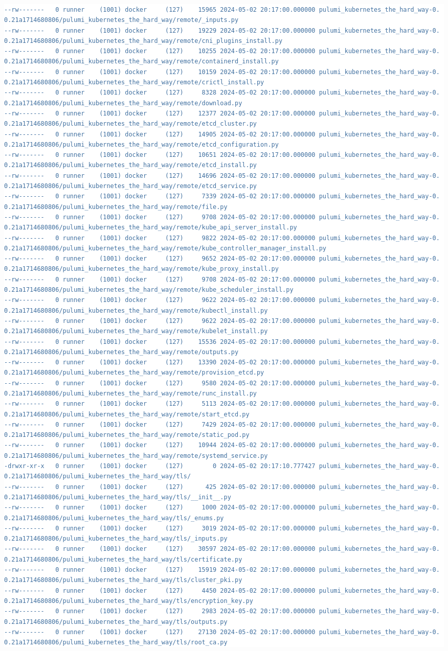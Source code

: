 ```diff
--rw-------   0 runner    (1001) docker     (127)    15965 2024-05-02 20:17:00.000000 pulumi_kubernetes_the_hard_way-0.0.21a1714680806/pulumi_kubernetes_the_hard_way/remote/_inputs.py
--rw-------   0 runner    (1001) docker     (127)    19229 2024-05-02 20:17:00.000000 pulumi_kubernetes_the_hard_way-0.0.21a1714680806/pulumi_kubernetes_the_hard_way/remote/cni_plugins_install.py
--rw-------   0 runner    (1001) docker     (127)    10255 2024-05-02 20:17:00.000000 pulumi_kubernetes_the_hard_way-0.0.21a1714680806/pulumi_kubernetes_the_hard_way/remote/containerd_install.py
--rw-------   0 runner    (1001) docker     (127)    10159 2024-05-02 20:17:00.000000 pulumi_kubernetes_the_hard_way-0.0.21a1714680806/pulumi_kubernetes_the_hard_way/remote/crictl_install.py
--rw-------   0 runner    (1001) docker     (127)     8328 2024-05-02 20:17:00.000000 pulumi_kubernetes_the_hard_way-0.0.21a1714680806/pulumi_kubernetes_the_hard_way/remote/download.py
--rw-------   0 runner    (1001) docker     (127)    12377 2024-05-02 20:17:00.000000 pulumi_kubernetes_the_hard_way-0.0.21a1714680806/pulumi_kubernetes_the_hard_way/remote/etcd_cluster.py
--rw-------   0 runner    (1001) docker     (127)    14905 2024-05-02 20:17:00.000000 pulumi_kubernetes_the_hard_way-0.0.21a1714680806/pulumi_kubernetes_the_hard_way/remote/etcd_configuration.py
--rw-------   0 runner    (1001) docker     (127)    10651 2024-05-02 20:17:00.000000 pulumi_kubernetes_the_hard_way-0.0.21a1714680806/pulumi_kubernetes_the_hard_way/remote/etcd_install.py
--rw-------   0 runner    (1001) docker     (127)    14696 2024-05-02 20:17:00.000000 pulumi_kubernetes_the_hard_way-0.0.21a1714680806/pulumi_kubernetes_the_hard_way/remote/etcd_service.py
--rw-------   0 runner    (1001) docker     (127)     7339 2024-05-02 20:17:00.000000 pulumi_kubernetes_the_hard_way-0.0.21a1714680806/pulumi_kubernetes_the_hard_way/remote/file.py
--rw-------   0 runner    (1001) docker     (127)     9708 2024-05-02 20:17:00.000000 pulumi_kubernetes_the_hard_way-0.0.21a1714680806/pulumi_kubernetes_the_hard_way/remote/kube_api_server_install.py
--rw-------   0 runner    (1001) docker     (127)     9822 2024-05-02 20:17:00.000000 pulumi_kubernetes_the_hard_way-0.0.21a1714680806/pulumi_kubernetes_the_hard_way/remote/kube_controller_manager_install.py
--rw-------   0 runner    (1001) docker     (127)     9652 2024-05-02 20:17:00.000000 pulumi_kubernetes_the_hard_way-0.0.21a1714680806/pulumi_kubernetes_the_hard_way/remote/kube_proxy_install.py
--rw-------   0 runner    (1001) docker     (127)     9708 2024-05-02 20:17:00.000000 pulumi_kubernetes_the_hard_way-0.0.21a1714680806/pulumi_kubernetes_the_hard_way/remote/kube_scheduler_install.py
--rw-------   0 runner    (1001) docker     (127)     9622 2024-05-02 20:17:00.000000 pulumi_kubernetes_the_hard_way-0.0.21a1714680806/pulumi_kubernetes_the_hard_way/remote/kubectl_install.py
--rw-------   0 runner    (1001) docker     (127)     9622 2024-05-02 20:17:00.000000 pulumi_kubernetes_the_hard_way-0.0.21a1714680806/pulumi_kubernetes_the_hard_way/remote/kubelet_install.py
--rw-------   0 runner    (1001) docker     (127)    15536 2024-05-02 20:17:00.000000 pulumi_kubernetes_the_hard_way-0.0.21a1714680806/pulumi_kubernetes_the_hard_way/remote/outputs.py
--rw-------   0 runner    (1001) docker     (127)    13390 2024-05-02 20:17:00.000000 pulumi_kubernetes_the_hard_way-0.0.21a1714680806/pulumi_kubernetes_the_hard_way/remote/provision_etcd.py
--rw-------   0 runner    (1001) docker     (127)     9580 2024-05-02 20:17:00.000000 pulumi_kubernetes_the_hard_way-0.0.21a1714680806/pulumi_kubernetes_the_hard_way/remote/runc_install.py
--rw-------   0 runner    (1001) docker     (127)     5113 2024-05-02 20:17:00.000000 pulumi_kubernetes_the_hard_way-0.0.21a1714680806/pulumi_kubernetes_the_hard_way/remote/start_etcd.py
--rw-------   0 runner    (1001) docker     (127)     7429 2024-05-02 20:17:00.000000 pulumi_kubernetes_the_hard_way-0.0.21a1714680806/pulumi_kubernetes_the_hard_way/remote/static_pod.py
--rw-------   0 runner    (1001) docker     (127)    10944 2024-05-02 20:17:00.000000 pulumi_kubernetes_the_hard_way-0.0.21a1714680806/pulumi_kubernetes_the_hard_way/remote/systemd_service.py
-drwxr-xr-x   0 runner    (1001) docker     (127)        0 2024-05-02 20:17:10.777427 pulumi_kubernetes_the_hard_way-0.0.21a1714680806/pulumi_kubernetes_the_hard_way/tls/
--rw-------   0 runner    (1001) docker     (127)      425 2024-05-02 20:17:00.000000 pulumi_kubernetes_the_hard_way-0.0.21a1714680806/pulumi_kubernetes_the_hard_way/tls/__init__.py
--rw-------   0 runner    (1001) docker     (127)     1000 2024-05-02 20:17:00.000000 pulumi_kubernetes_the_hard_way-0.0.21a1714680806/pulumi_kubernetes_the_hard_way/tls/_enums.py
--rw-------   0 runner    (1001) docker     (127)     3019 2024-05-02 20:17:00.000000 pulumi_kubernetes_the_hard_way-0.0.21a1714680806/pulumi_kubernetes_the_hard_way/tls/_inputs.py
--rw-------   0 runner    (1001) docker     (127)    30597 2024-05-02 20:17:00.000000 pulumi_kubernetes_the_hard_way-0.0.21a1714680806/pulumi_kubernetes_the_hard_way/tls/certificate.py
--rw-------   0 runner    (1001) docker     (127)    15919 2024-05-02 20:17:00.000000 pulumi_kubernetes_the_hard_way-0.0.21a1714680806/pulumi_kubernetes_the_hard_way/tls/cluster_pki.py
--rw-------   0 runner    (1001) docker     (127)     4450 2024-05-02 20:17:00.000000 pulumi_kubernetes_the_hard_way-0.0.21a1714680806/pulumi_kubernetes_the_hard_way/tls/encryption_key.py
--rw-------   0 runner    (1001) docker     (127)     2983 2024-05-02 20:17:00.000000 pulumi_kubernetes_the_hard_way-0.0.21a1714680806/pulumi_kubernetes_the_hard_way/tls/outputs.py
--rw-------   0 runner    (1001) docker     (127)    27130 2024-05-02 20:17:00.000000 pulumi_kubernetes_the_hard_way-0.0.21a1714680806/pulumi_kubernetes_the_hard_way/tls/root_ca.py
```